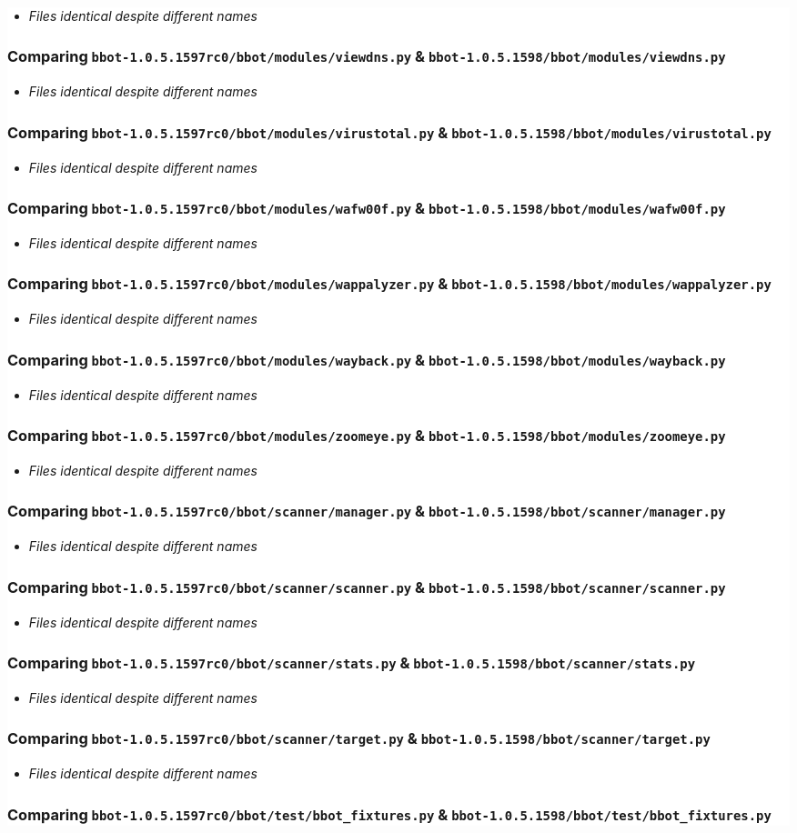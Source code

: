  * *Files identical despite different names*

### Comparing `bbot-1.0.5.1597rc0/bbot/modules/viewdns.py` & `bbot-1.0.5.1598/bbot/modules/viewdns.py`

 * *Files identical despite different names*

### Comparing `bbot-1.0.5.1597rc0/bbot/modules/virustotal.py` & `bbot-1.0.5.1598/bbot/modules/virustotal.py`

 * *Files identical despite different names*

### Comparing `bbot-1.0.5.1597rc0/bbot/modules/wafw00f.py` & `bbot-1.0.5.1598/bbot/modules/wafw00f.py`

 * *Files identical despite different names*

### Comparing `bbot-1.0.5.1597rc0/bbot/modules/wappalyzer.py` & `bbot-1.0.5.1598/bbot/modules/wappalyzer.py`

 * *Files identical despite different names*

### Comparing `bbot-1.0.5.1597rc0/bbot/modules/wayback.py` & `bbot-1.0.5.1598/bbot/modules/wayback.py`

 * *Files identical despite different names*

### Comparing `bbot-1.0.5.1597rc0/bbot/modules/zoomeye.py` & `bbot-1.0.5.1598/bbot/modules/zoomeye.py`

 * *Files identical despite different names*

### Comparing `bbot-1.0.5.1597rc0/bbot/scanner/manager.py` & `bbot-1.0.5.1598/bbot/scanner/manager.py`

 * *Files identical despite different names*

### Comparing `bbot-1.0.5.1597rc0/bbot/scanner/scanner.py` & `bbot-1.0.5.1598/bbot/scanner/scanner.py`

 * *Files identical despite different names*

### Comparing `bbot-1.0.5.1597rc0/bbot/scanner/stats.py` & `bbot-1.0.5.1598/bbot/scanner/stats.py`

 * *Files identical despite different names*

### Comparing `bbot-1.0.5.1597rc0/bbot/scanner/target.py` & `bbot-1.0.5.1598/bbot/scanner/target.py`

 * *Files identical despite different names*

### Comparing `bbot-1.0.5.1597rc0/bbot/test/bbot_fixtures.py` & `bbot-1.0.5.1598/bbot/test/bbot_fixtures.py`
